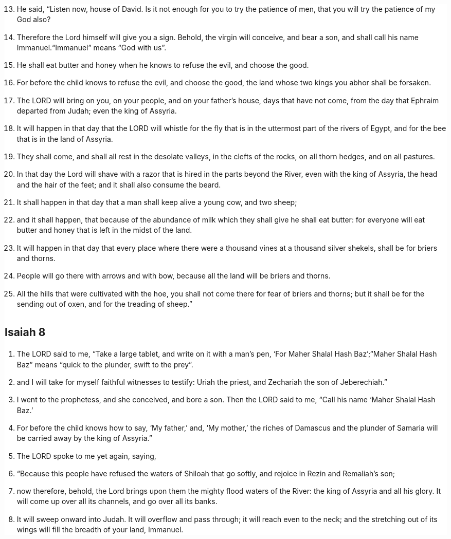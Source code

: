 13.   He said, “Listen now, house of David. Is it not enough for you to try the patience of men, that you will try the patience of my God also?

14. Therefore the Lord himself will give you a sign. Behold, the virgin will conceive, and bear a son, and shall call his name Immanuel.“Immanuel” means “God with us”.

15. He shall eat butter and honey when he knows to refuse the evil, and choose the good.

16. For before the child knows to refuse the evil, and choose the good, the land whose two kings you abhor shall be forsaken.

17. The LORD will bring on you, on your people, and on your father’s house, days that have not come, from the day that Ephraim departed from Judah; even the king of Assyria.

18. It will happen in that day that the LORD will whistle for the fly that is in the uttermost part of the rivers of Egypt, and for the bee that is in the land of Assyria.

19. They shall come, and shall all rest in the desolate valleys, in the clefts of the rocks, on all thorn hedges, and on all pastures.

20. In that day the Lord will shave with a razor that is hired in the parts beyond the River, even with the king of Assyria, the head and the hair of the feet; and it shall also consume the beard.

21. It shall happen in that day that a man shall keep alive a young cow, and two sheep;

22. and it shall happen, that because of the abundance of milk which they shall give he shall eat butter: for everyone will eat butter and honey that is left in the midst of the land.

23. It will happen in that day that every place where there were a thousand vines at a thousand silver shekels, shall be for briers and thorns.

24. People will go there with arrows and with bow, because all the land will be briers and thorns.

25. All the hills that were cultivated with the hoe, you shall not come there for fear of briers and thorns; but it shall be for the sending out of oxen, and for the treading of sheep.”   

## Isaiah 8

1. The LORD said to me, “Take a large tablet, and write on it with a man’s pen, ‘For Maher Shalal Hash Baz’;“Maher Shalal Hash Baz” means “quick to the plunder, swift to the prey”.

2. and I will take for myself faithful witnesses to testify: Uriah the priest, and Zechariah the son of Jeberechiah.”  

3.   I went to the prophetess, and she conceived, and bore a son. Then the LORD said to me, “Call his name ‘Maher Shalal Hash Baz.’

4. For before the child knows how to say, ‘My father,’ and, ‘My mother,’ the riches of Damascus and the plunder of Samaria will be carried away by the king of Assyria.”  

5.   The LORD spoke to me yet again, saying,

6. “Because this people have refused the waters of Shiloah that go softly, and rejoice in Rezin and Remaliah’s son;

7. now therefore, behold, the Lord brings upon them the mighty flood waters of the River: the king of Assyria and all his glory. It will come up over all its channels, and go over all its banks.

8. It will sweep onward into Judah. It will overflow and pass through; it will reach even to the neck; and the stretching out of its wings will fill the breadth of your land, Immanuel.
